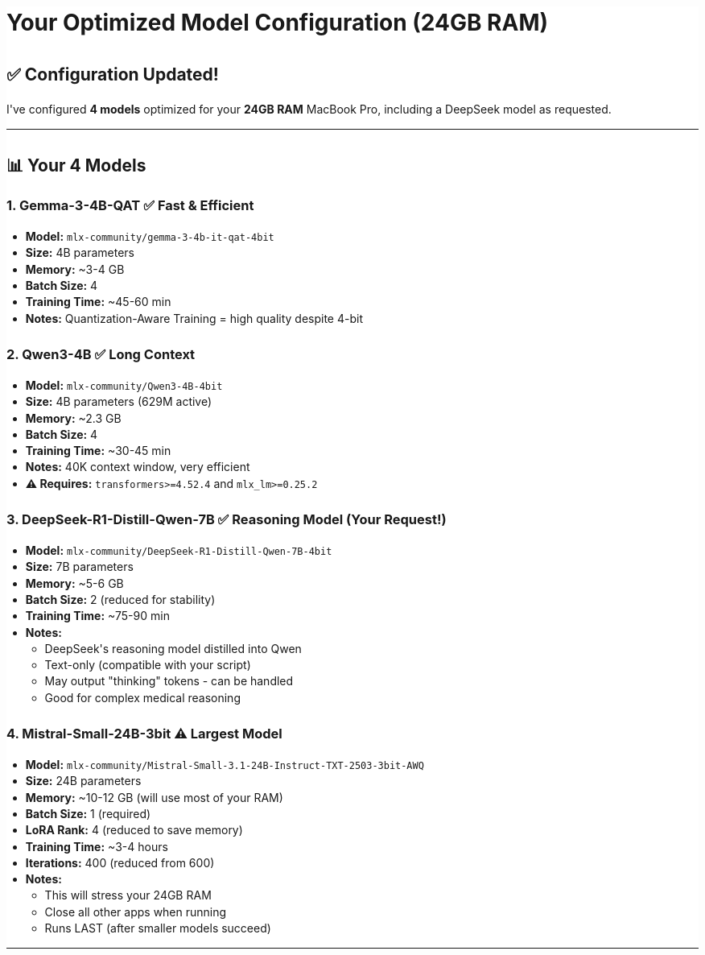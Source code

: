 # Your Optimized Model Configuration (24GB RAM)

## ✅ Configuration Updated!

I've configured **4 models** optimized for your **24GB RAM** MacBook Pro, including a DeepSeek model as requested.

---

## 📊 Your 4 Models

### 1. **Gemma-3-4B-QAT** ✅ Fast & Efficient
- **Model:** `mlx-community/gemma-3-4b-it-qat-4bit`
- **Size:** 4B parameters
- **Memory:** ~3-4 GB
- **Batch Size:** 4
- **Training Time:** ~45-60 min
- **Notes:** Quantization-Aware Training = high quality despite 4-bit

### 2. **Qwen3-4B** ✅ Long Context
- **Model:** `mlx-community/Qwen3-4B-4bit`
- **Size:** 4B parameters (629M active)
- **Memory:** ~2.3 GB
- **Batch Size:** 4
- **Training Time:** ~30-45 min
- **Notes:** 40K context window, very efficient
- **⚠️ Requires:** `transformers>=4.52.4` and `mlx_lm>=0.25.2`

### 3. **DeepSeek-R1-Distill-Qwen-7B** ✅ Reasoning Model (Your Request!)
- **Model:** `mlx-community/DeepSeek-R1-Distill-Qwen-7B-4bit`
- **Size:** 7B parameters
- **Memory:** ~5-6 GB
- **Batch Size:** 2 (reduced for stability)
- **Training Time:** ~75-90 min
- **Notes:**
  - DeepSeek's reasoning model distilled into Qwen
  - Text-only (compatible with your script)
  - May output "thinking" tokens - can be handled
  - Good for complex medical reasoning

### 4. **Mistral-Small-24B-3bit** ⚠️ Largest Model
- **Model:** `mlx-community/Mistral-Small-3.1-24B-Instruct-TXT-2503-3bit-AWQ`
- **Size:** 24B parameters
- **Memory:** ~10-12 GB (will use most of your RAM)
- **Batch Size:** 1 (required)
- **LoRA Rank:** 4 (reduced to save memory)
- **Training Time:** ~3-4 hours
- **Iterations:** 400 (reduced from 600)
- **Notes:**
  - This will stress your 24GB RAM
  - Close all other apps when running
  - Runs LAST (after smaller models succeed)

---